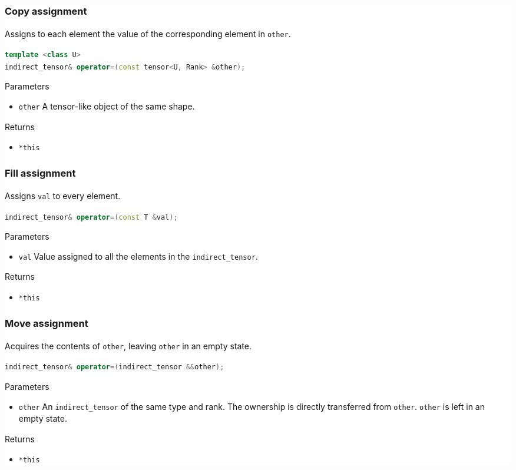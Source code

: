 ### Copy assignment

Assigns to each element the value of the corresponding element in `other`.
```cpp
template <class U>
indirect_tensor& operator=(const tensor<U, Rank> &other);
```

Parameters

* `other` A tensor-like object of the same shape.

Returns

* `*this`

### Fill assignment

Assigns `val` to every element.
```cpp
indirect_tensor& operator=(const T &val);
```

Parameters

* `val` Value assigned to all the elements in the `indirect_tensor`.

Returns

* `*this`

### Move assignment

Acquires the contents of `other`, leaving `other` in an empty state.
```cpp
indirect_tensor& operator=(indirect_tensor &&other);
```

Parameters

* `other` An `indirect_tensor` of the same type and rank. The ownership is
directly transferred from `other`. `other` is left in an empty state.

Returns

* `*this`
